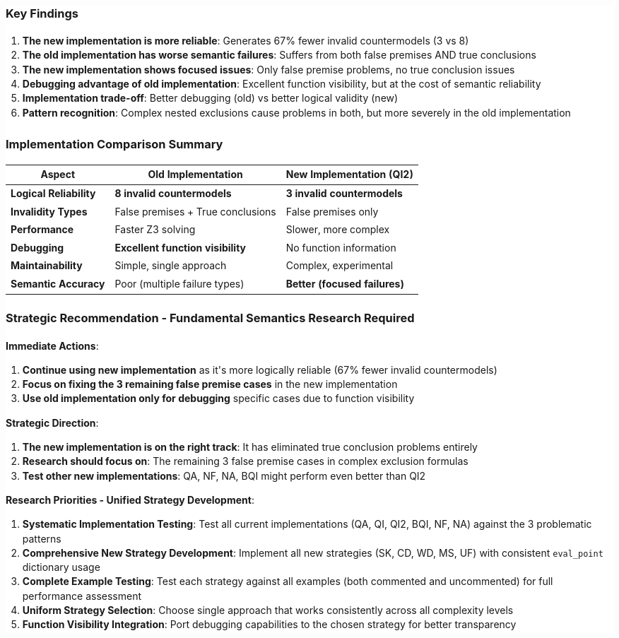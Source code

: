 ### Key Findings
1. **The new implementation is more reliable**: Generates 67% fewer invalid countermodels (3 vs 8)
2. **The old implementation has worse semantic failures**: Suffers from both false premises AND true conclusions
3. **The new implementation shows focused issues**: Only false premise problems, no true conclusion issues
4. **Debugging advantage of old implementation**: Excellent function visibility, but at the cost of semantic reliability
5. **Implementation trade-off**: Better debugging (old) vs better logical validity (new)
6. **Pattern recognition**: Complex nested exclusions cause problems in both, but more severely in the old implementation

### Implementation Comparison Summary

| Aspect | Old Implementation | New Implementation (QI2) |
|--------|-------------------|---------------------------|
| **Logical Reliability** | **8 invalid countermodels** | **3 invalid countermodels** |
| **Invalidity Types** | False premises + True conclusions | False premises only |
| **Performance** | Faster Z3 solving | Slower, more complex |
| **Debugging** | **Excellent function visibility** | No function information |
| **Maintainability** | Simple, single approach | Complex, experimental |
| **Semantic Accuracy** | Poor (multiple failure types) | **Better (focused failures)** |

### Strategic Recommendation - Fundamental Semantics Research Required

**Immediate Actions**:
1. **Continue using new implementation** as it's more logically reliable (67% fewer invalid countermodels)
2. **Focus on fixing the 3 remaining false premise cases** in the new implementation
3. **Use old implementation only for debugging** specific cases due to function visibility

**Strategic Direction**:
1. **The new implementation is on the right track**: It has eliminated true conclusion problems entirely
2. **Research should focus on**: The remaining 3 false premise cases in complex exclusion formulas
3. **Test other new implementations**: QA, NF, NA, BQI might perform even better than QI2

**Research Priorities - Unified Strategy Development**:
1. **Systematic Implementation Testing**: Test all current implementations (QA, QI, QI2, BQI, NF, NA) against the 3 problematic patterns
2. **Comprehensive New Strategy Development**: Implement all new strategies (SK, CD, WD, MS, UF) with consistent `eval_point` dictionary usage
3. **Complete Example Testing**: Test each strategy against all examples (both commented and uncommented) for full performance assessment
4. **Uniform Strategy Selection**: Choose single approach that works consistently across all complexity levels
5. **Function Visibility Integration**: Port debugging capabilities to the chosen strategy for better transparency
